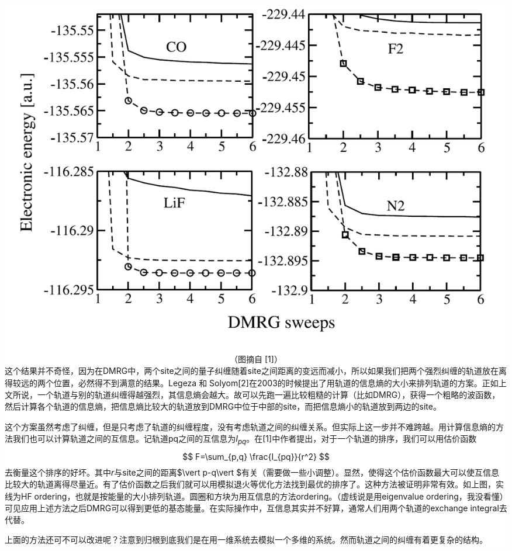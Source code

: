 ![不同orderDMRG.png](\img\post_2020\量子信息at计算化学\不同orderDMRG.png)

<center>（图摘自 [1]） </center>
这个结果并不奇怪，因为在DMRG中，两个site之间的量子纠缠随着site之间距离的变远而减小，所以如果我们把两个强烈纠缠的轨道放在离得较远的两个位置，必然得不到满意的结果。Legeza 和 Solyom[2]在2003的时候提出了用轨道的信息熵的大小来排列轨道的方案。正如上文所说，一个轨道与别的轨道纠缠得越强烈，其信息熵会越大。故可以先跑一遍比较粗糙的计算（比如DMRG），获得一个粗略的波函数，然后计算各个轨道的信息熵，把信息熵比较大的轨道放到DMRG中位于中部的site，而把信息熵小的轨道放到两边的site。

这个方案虽然考虑了纠缠，但是只考虑了轨道的纠缠程度，没有考虑轨道之间的纠缠关系。但实际上这一步并不难跨越。用计算信息熵的方法我们也可以计算轨道之间的互信息。记轨道pq之间的互信息为$I_{pq}$。在[1]中作者提出，对于一个轨道的排序，我们可以用估价函数
$$
F=\sum_{p,q} \frac{I_{pq}}{r^2}
$$
去衡量这个排序的好坏。其中$r$与site之间的距离$\vert p-q\vert $有关（需要做一些小调整）。显然，使得这个估价函数最大可以使互信息比较大的轨道离得尽量近。有了估价函数之后我们就可以用模拟退火等优化方法找到最优的排序了。这种方法被证明非常有效。如上图，实线为HF ordering，也就是按能量的大小排列轨道。圆圈和方块为用互信息的方法ordering。（虚线说是用eigenvalue ordering，我没看懂）可见应用上述方法之后DMRG可以得到更低的基态能量。在实际操作中，互信息其实并不好算，通常人们用两个轨道的exchange integral去代替。

上面的方法还可不可以改进呢？注意到归根到底我们是在用一维系统去模拟一个多维的系统。然而轨道之间的纠缠有着更复杂的结构。
